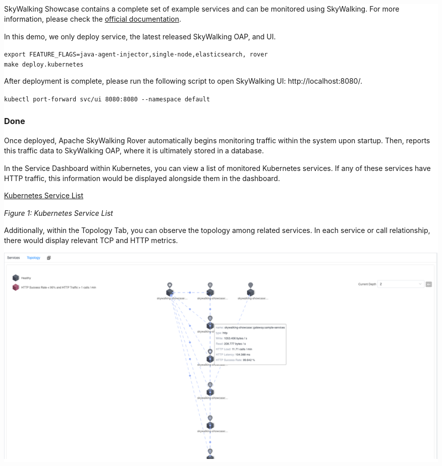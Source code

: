 SkyWalking Showcase contains a complete set of example services and can be monitored using SkyWalking. For more information, please check the [official documentation](https://skywalking.apache.org/docs/skywalking-showcase/next/readme/).

In this demo, we only deploy service, the latest released SkyWalking OAP, and UI.

```shell
export FEATURE_FLAGS=java-agent-injector,single-node,elasticsearch, rover
make deploy.kubernetes
```

After deployment is complete, please run the following script to open SkyWalking UI: http://localhost:8080/.

```shell
kubectl port-forward svc/ui 8080:8080 --namespace default
```

### Done

Once deployed, Apache SkyWalking Rover automatically begins monitoring traffic within the system upon startup.
Then, reports this traffic data to SkyWalking OAP, where it is ultimately stored in a database.

In the Service Dashboard within Kubernetes, you can view a list of monitored Kubernetes services.
If any of these services have HTTP traffic, this information would be displayed alongside them in the dashboard.

[Kubernetes Service List](kubernetes-service-list.png)

*Figure 1: Kubernetes Service List*

Additionally, within the Topology Tab, you can observe the topology among related services. In each service or call relationship, there would display relevant TCP and HTTP metrics.

![Kubernetes Service Topology](kubernetes-service-topology.png)
